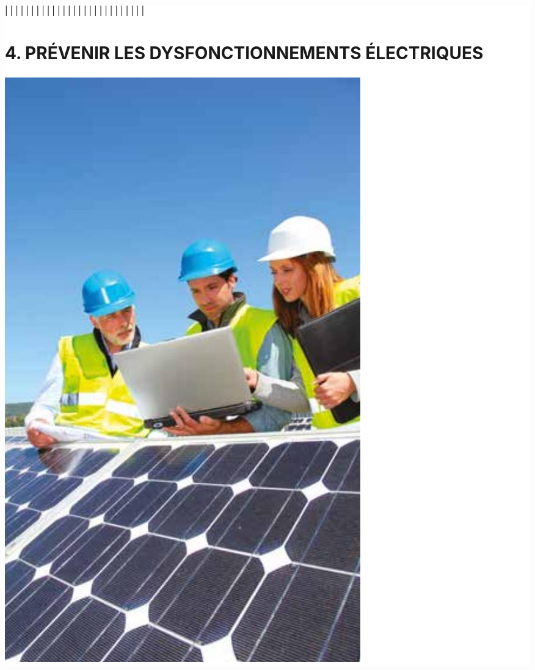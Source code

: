 |                                                    |  |                                                 |         |             |            |                      |            |
|                                                    |  |                                                 |         |             |            |                      |            |
|                                                    |  |                                                 |         |             |            |                      |            |

# 4. PRÉVENIR LES DYSFONCTIONNEMENTS ÉLECTRIQUES

![](<images/Méthodes de détection des dysfonctionnements électriques des installations photovoltaïques/_page_23_Picture_2.jpeg>)

